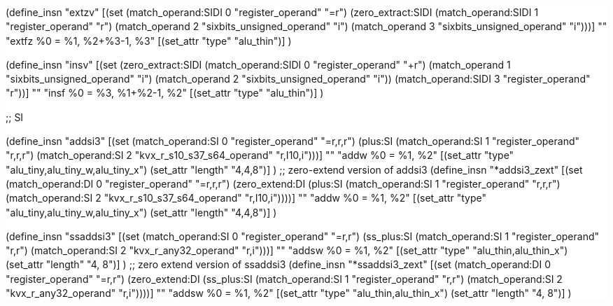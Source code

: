 (define_insn "extzv<mode>"
  [(set (match_operand:SIDI 0 "register_operand" "=r")
        (zero_extract:SIDI (match_operand:SIDI 1 "register_operand" "r")
                           (match_operand 2 "sixbits_unsigned_operand" "i")
                           (match_operand 3 "sixbits_unsigned_operand" "i")))]
  ""
  "extfz %0 = %1, %2+%3-1, %3"
  [(set_attr "type" "alu_thin")]
)

(define_insn "insv<mode>"
  [(set (zero_extract:SIDI (match_operand:SIDI 0 "register_operand" "+r")
                           (match_operand 1 "sixbits_unsigned_operand" "i")
                           (match_operand 2 "sixbits_unsigned_operand" "i"))
        (match_operand:SIDI 3 "register_operand" "r"))]
  ""
  "insf %0 = %3, %1+%2-1, %2"
  [(set_attr "type" "alu_thin")]
)


;; SI

(define_insn "addsi3"
  [(set (match_operand:SI 0 "register_operand" "=r,r,r")
        (plus:SI (match_operand:SI 1 "register_operand" "r,r,r")
                 (match_operand:SI 2 "kvx_r_s10_s37_s64_operand" "r,I10,i")))]
  ""
  "addw %0 = %1, %2"
  [(set_attr "type" "alu_tiny,alu_tiny_w,alu_tiny_x")
   (set_attr "length" "4,4,8")]
)
;; zero-extend version of addsi3
(define_insn "*addsi3_zext"
  [(set (match_operand:DI 0 "register_operand" "=r,r,r")
        (zero_extend:DI (plus:SI (match_operand:SI 1 "register_operand" "r,r,r")
                                 (match_operand:SI 2 "kvx_r_s10_s37_s64_operand" "r,I10,i"))))]
  ""
  "addw %0 = %1, %2"
  [(set_attr "type" "alu_tiny,alu_tiny_w,alu_tiny_x")
   (set_attr "length" "4,4,8")]
)

(define_insn "ssaddsi3"
  [(set (match_operand:SI 0 "register_operand" "=r,r")
        (ss_plus:SI (match_operand:SI 1 "register_operand" "r,r")
                    (match_operand:SI 2 "kvx_r_any32_operand" "r,i")))]
  ""
  "addsw %0 = %1, %2"
  [(set_attr "type"   "alu_thin,alu_thin_x")
   (set_attr "length" "4,       8")]
)
;; zero extend version of ssaddsi3
(define_insn "*ssaddsi3_zext"
  [(set (match_operand:DI 0 "register_operand" "=r,r")
        (zero_extend:DI (ss_plus:SI (match_operand:SI 1 "register_operand" "r,r")
                                    (match_operand:SI 2 "kvx_r_any32_operand" "r,i"))))]
  ""
  "addsw %0 = %1, %2"
  [(set_attr "type"   "alu_thin,alu_thin_x")
   (set_attr "length" "4,       8")]
)
